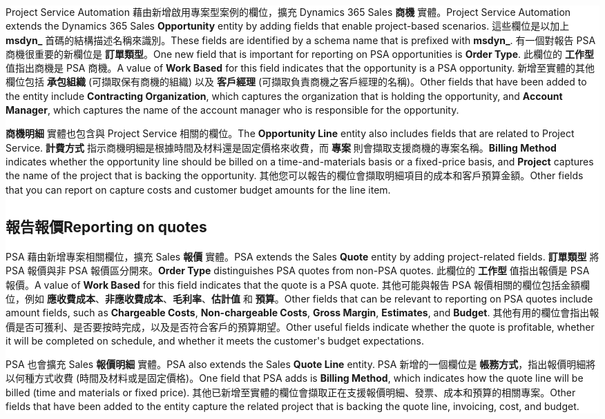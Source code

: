 <span data-ttu-id="b1dc1-107">Project Service Automation 藉由新增啟用專案型案例的欄位，擴充 Dynamics 365 Sales **商機** 實體。</span><span class="sxs-lookup"><span data-stu-id="b1dc1-107">Project Service Automation extends the Dynamics 365 Sales **Opportunity** entity by adding fields that enable project-based scenarios.</span></span> <span data-ttu-id="b1dc1-108">這些欄位是以加上 **msdyn\_** 首碼的結構描述名稱來識別。</span><span class="sxs-lookup"><span data-stu-id="b1dc1-108">These fields are identified by a schema name that is prefixed with **msdyn\_**.</span></span> <span data-ttu-id="b1dc1-109">有一個對報告 PSA 商機很重要的新欄位是 **訂單類型**。</span><span class="sxs-lookup"><span data-stu-id="b1dc1-109">One new field that is important for reporting on PSA opportunities is **Order Type**.</span></span> <span data-ttu-id="b1dc1-110">此欄位的 **工作型** 值指出商機是 PSA 商機。</span><span class="sxs-lookup"><span data-stu-id="b1dc1-110">A value of **Work Based** for this field indicates that the opportunity is a PSA opportunity.</span></span> <span data-ttu-id="b1dc1-111">新增至實體的其他欄位包括 **承包組織** (可擷取保有商機的組織) 以及 **客戶經理** (可擷取負責商機之客戶經理的名稱)。</span><span class="sxs-lookup"><span data-stu-id="b1dc1-111">Other fields that have been added to the entity include **Contracting Organization**, which captures the organization that is holding the opportunity, and **Account Manager**, which captures the name of the account manager who is responsible for the opportunity.</span></span>

<span data-ttu-id="b1dc1-112">**商機明細** 實體也包含與 Project Service 相關的欄位。</span><span class="sxs-lookup"><span data-stu-id="b1dc1-112">The **Opportunity Line** entity also includes fields that are related to Project Service.</span></span> <span data-ttu-id="b1dc1-113">**計費方式** 指示商機明細是根據時間及材料還是固定價格來收費，而 **專案** 則會擷取支援商機的專案名稱。</span><span class="sxs-lookup"><span data-stu-id="b1dc1-113">**Billing Method** indicates whether the opportunity line should be billed on a time-and-materials basis or a fixed-price basis, and **Project** captures the name of the project that is backing the opportunity.</span></span> <span data-ttu-id="b1dc1-114">其他您可以報告的欄位會擷取明細項目的成本和客戶預算金額。</span><span class="sxs-lookup"><span data-stu-id="b1dc1-114">Other fields that you can report on capture costs and customer budget amounts for the line item.</span></span>

## <a name="reporting-on-quotes"></a><span data-ttu-id="b1dc1-115">報告報價</span><span class="sxs-lookup"><span data-stu-id="b1dc1-115">Reporting on quotes</span></span>

<span data-ttu-id="b1dc1-116">PSA 藉由新增專案相關欄位，擴充 Sales **報價** 實體。</span><span class="sxs-lookup"><span data-stu-id="b1dc1-116">PSA extends the Sales **Quote** entity by adding project-related fields.</span></span> <span data-ttu-id="b1dc1-117">**訂單類型** 將 PSA 報價與非 PSA 報價區分開來。</span><span class="sxs-lookup"><span data-stu-id="b1dc1-117">**Order Type** distinguishes PSA quotes from non-PSA quotes.</span></span> <span data-ttu-id="b1dc1-118">此欄位的 **工作型** 值指出報價是 PSA 報價。</span><span class="sxs-lookup"><span data-stu-id="b1dc1-118">A value of **Work Based** for this field indicates that the quote is a PSA quote.</span></span> <span data-ttu-id="b1dc1-119">其他可能與報告 PSA 報價相關的欄位包括金額欄位，例如 **應收費成本**、**非應收費成本**、**毛利率**、**估計值** 和 **預算**。</span><span class="sxs-lookup"><span data-stu-id="b1dc1-119">Other fields that can be relevant to reporting on PSA quotes include amount fields, such as **Chargeable Costs**, **Non-chargeable Costs**, **Gross Margin**, **Estimates**, and **Budget**.</span></span> <span data-ttu-id="b1dc1-120">其他有用的欄位會指出報價是否可獲利、是否要按時完成，以及是否符合客戶的預算期望。</span><span class="sxs-lookup"><span data-stu-id="b1dc1-120">Other useful fields indicate whether the quote is profitable, whether it will be completed on schedule, and whether it meets the customer's budget expectations.</span></span>

<span data-ttu-id="b1dc1-121">PSA 也會擴充 Sales **報價明細** 實體。</span><span class="sxs-lookup"><span data-stu-id="b1dc1-121">PSA also extends the Sales **Quote Line** entity.</span></span> <span data-ttu-id="b1dc1-122">PSA 新增的一個欄位是 **帳務方式**，指出報價明細將以何種方式收費 (時間及材料或是固定價格)。</span><span class="sxs-lookup"><span data-stu-id="b1dc1-122">One field that PSA adds is **Billing Method**, which indicates how the quote line will be billed (time and materials or fixed price).</span></span> <span data-ttu-id="b1dc1-123">其他已新增至實體的欄位會擷取正在支援報價明細、發票、成本和預算的相關專案。</span><span class="sxs-lookup"><span data-stu-id="b1dc1-123">Other fields that have been added to the entity capture the related project that is backing the quote line, invoicing, cost, and budget.</span></span>
